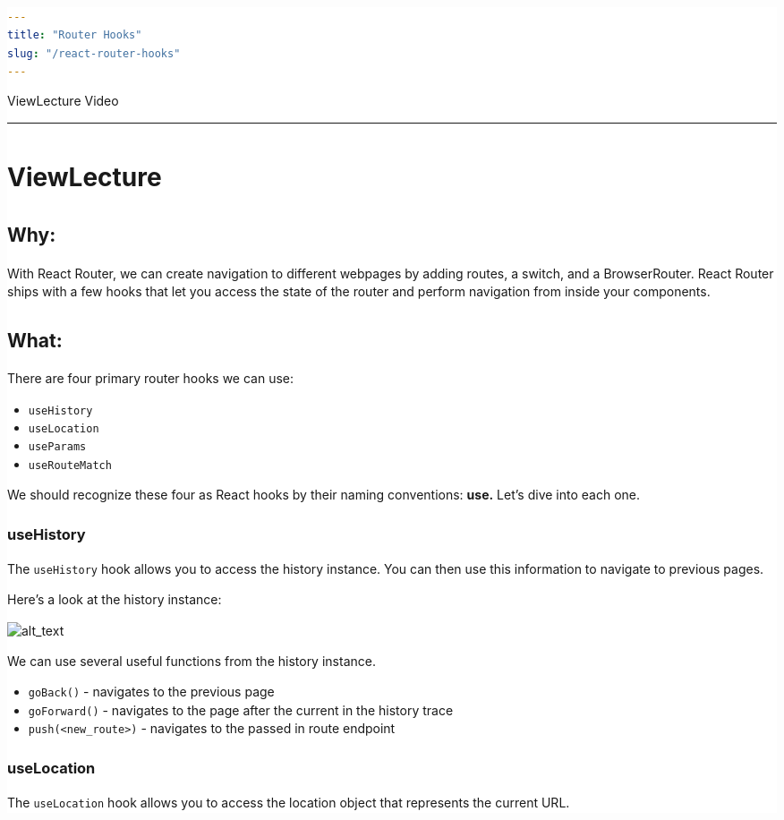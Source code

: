 ```yaml
---
title: "Router Hooks"
slug: "/react-router-hooks"
---
```


ViewLecture Video

<video width="100%" height="auto" controls>
  <source src="https://vimeo.com/truecodersio/review/511784716/81ba606ccf" type="video/mp4" />
</video>

---

# ViewLecture

## Why:

With React Router, we can create navigation to different webpages by adding routes, a switch, and a BrowserRouter. React Router ships with a few hooks that let you access the state of the router and perform navigation from inside your components.

## What:

There are four primary router hooks we can use:

- `useHistory`
- `useLocation`
- `useParams`
- `useRouteMatch`

We should recognize these four as React hooks by their naming conventions: **use.** Let’s dive into each one.

### useHistory

The `useHistory` hook allows you to access the history instance. You can then use this information to navigate to previous pages.

Here’s a look at the history instance:

![alt_text](assets/lectures/react/react-router-hooks1.png "image_tooltip")

We can use several useful functions from the history instance.

- `goBack()` - navigates to the previous page
- `goForward()` - navigates to the page after the current in the history trace
- `push(<new_route>)` - navigates to the passed in route endpoint

### useLocation

The `useLocation` hook allows you to access the location object that represents the current URL.
